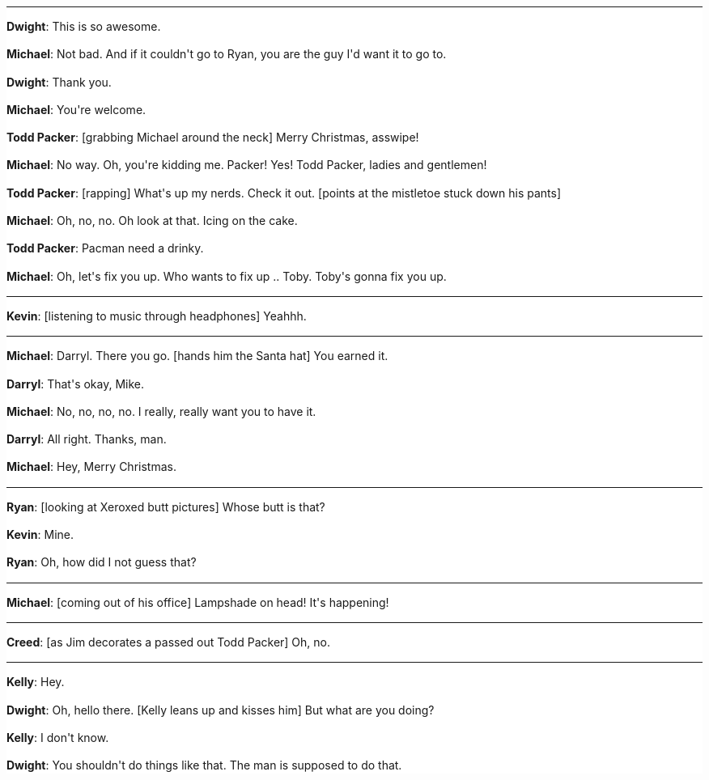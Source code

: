 * * *

**Dwight**: This is so awesome.  
  
**Michael**: Not bad. And if it couldn't go to Ryan, you are the guy I'd want it to go to.  
  
**Dwight**: Thank you.  
  
**Michael**: You're welcome.  
  
**Todd Packer**: \[grabbing Michael around the neck\] Merry Christmas, asswipe!  
  
**Michael**: No way. Oh, you're kidding me. Packer! Yes! Todd Packer, ladies and gentlemen!  
  
**Todd Packer**: \[rapping\] What's up my nerds. Check it out. \[points at the mistletoe stuck down his pants\]  
  
**Michael**: Oh, no, no. Oh look at that. Icing on the cake.  
  
**Todd Packer**: Pacman need a drinky.  
  
**Michael**: Oh, let's fix you up. Who wants to fix up .. Toby. Toby's gonna fix you up.  

* * *

**Kevin**: \[listening to music through headphones\] Yeahhh.  

* * *

**Michael**: Darryl. There you go. \[hands him the Santa hat\] You earned it.  
  
**Darryl**: That's okay, Mike.  
  
**Michael**: No, no, no, no. I really, really want you to have it.  
  
**Darryl**: All right. Thanks, man.  
  
**Michael**: Hey, Merry Christmas.  

* * *

**Ryan**: \[looking at Xeroxed butt pictures\] Whose butt is that?  
  
**Kevin**: Mine.  
  
**Ryan**: Oh, how did I not guess that?  

* * *

**Michael**: \[coming out of his office\] Lampshade on head! It's happening!  

* * *

**Creed**: \[as Jim decorates a passed out Todd Packer\] Oh, no.  

* * *

**Kelly**: Hey.  
  
**Dwight**: Oh, hello there. \[Kelly leans up and kisses him\] But what are you doing?  
  
**Kelly**: I don't know.  
  
**Dwight**: You shouldn't do things like that. The man is supposed to do that.  
